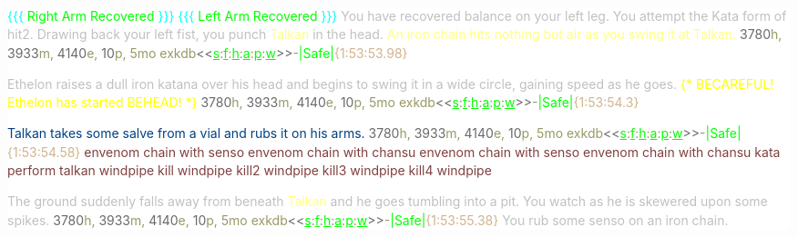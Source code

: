 </font><font color="#00FFFF">            {{{ </font><font color="#00FF00">Right Arm Recovered </font><font color="#00FFFF">}}}
            {{{ </font><font color="#00FF00">Left Arm Recovered </font><font color="#00FFFF">}}}
</font><font color="#C0C0C0">You have recovered balance on your left leg.
You attempt the Kata form of hit2.
Drawing back your left fist, you punch </font><font color="#FFFF80">Talkan</font><font color="#C0C0C0"> in the head.
</font><font color="#FFFF80">An iron chain hits nothing but air as you swing it at Talkan.
</font><font color="#696969">3780</font><font color="#999966">h, </font><font color="#696969">3933</font><font color="#999966">m, </font><font color="#696969">4140</font><font color="#999966">e, </font><font color="#696969">10</font><font color="#999966">p, 5mo exkdb</font><font color="#696969">&lt;&lt;</font><font color="#00FF00"><u>s</u></font><font color="#999966">:</font><font color="#00FF00"><u>f</u></font><font color="#999966">:</font><font color="#00FF00"><u>h</u></font><font color="#999966">:</font><font color="#00FF00"><u>a</u></font><font color="#999966">:</font><font color="#00FF00"><u>p</u></font><font color="#999966">:</font><font color="#00FF00"><u>w</u></font><font color="#696969">&gt;&gt;</font><font color="#999966">-</font><font color="#00FF00">|Safe|</font><font color="#D2B48C">{1:53:53.98}

</font><font color="#C0C0C0">Ethelon raises a dull iron katana over his head and begins to swing it in a
 wide circle, gaining speed as he goes.
</font><font color="#FFFF00">          {* BECAREFUL! Ethelon has started BEHEAD! *}
</font><font color="#696969">3780</font><font color="#999966">h, </font><font color="#696969">3933</font><font color="#999966">m, </font><font color="#696969">4140</font><font color="#999966">e, </font><font color="#696969">10</font><font color="#999966">p, 5mo exkdb</font><font color="#696969">&lt;&lt;</font><font color="#00FF00"><u>s</u></font><font color="#999966">:</font><font color="#00FF00"><u>f</u></font><font color="#999966">:</font><font color="#00FF00"><u>h</u></font><font color="#999966">:</font><font color="#00FF00"><u>a</u></font><font color="#999966">:</font><font color="#00FF00"><u>p</u></font><font color="#999966">:</font><font color="#00FF00"><u>w</u></font><font color="#696969">&gt;&gt;</font><font color="#999966">-</font><font color="#00FF00">|Safe|</font><font color="#D2B48C">{1:53:54.3}

</font><font color="#004080">Talkan takes some salve from a vial and rubs it on his arms.
</font><font color="#696969">3780</font><font color="#999966">h, </font><font color="#696969">3933</font><font color="#999966">m, </font><font color="#696969">4140</font><font color="#999966">e, </font><font color="#696969">10</font><font color="#999966">p, 5mo exkdb</font><font color="#696969">&lt;&lt;</font><font color="#00FF00"><u>s</u></font><font color="#999966">:</font><font color="#00FF00"><u>f</u></font><font color="#999966">:</font><font color="#00FF00"><u>h</u></font><font color="#999966">:</font><font color="#00FF00"><u>a</u></font><font color="#999966">:</font><font color="#00FF00"><u>p</u></font><font color="#999966">:</font><font color="#00FF00"><u>w</u></font><font color="#696969">&gt;&gt;</font><font color="#999966">-</font><font color="#00FF00">|Safe|</font><font color="#D2B48C">{1:53:54.58}
</font><font color="#804040">envenom chain with senso
envenom chain with chansu
envenom chain with senso
envenom chain with chansu
kata perform talkan windpipe kill windpipe kill2 windpipe kill3 windpipe kill4
 windpipe

</font><font color="#C0C0C0">The ground suddenly falls away from beneath </font><font color="#FFFF80">Talkan</font><font color="#C0C0C0"> and he goes tumbling into a
 pit. You watch as he is skewered upon some spikes.
</font><font color="#696969">3780</font><font color="#999966">h, </font><font color="#696969">3933</font><font color="#999966">m, </font><font color="#696969">4140</font><font color="#999966">e, </font><font color="#696969">10</font><font color="#999966">p, 5mo exkdb</font><font color="#696969">&lt;&lt;</font><font color="#00FF00"><u>s</u></font><font color="#999966">:</font><font color="#00FF00"><u>f</u></font><font color="#999966">:</font><font color="#00FF00"><u>h</u></font><font color="#999966">:</font><font color="#00FF00"><u>a</u></font><font color="#999966">:</font><font color="#00FF00"><u>p</u></font><font color="#999966">:</font><font color="#00FF00"><u>w</u></font><font color="#696969">&gt;&gt;</font><font color="#999966">-</font><font color="#00FF00">|Safe|</font><font color="#D2B48C">{1:53:55.38}
</font><font color="#C0C0C0">You rub some senso on an iron chain.
